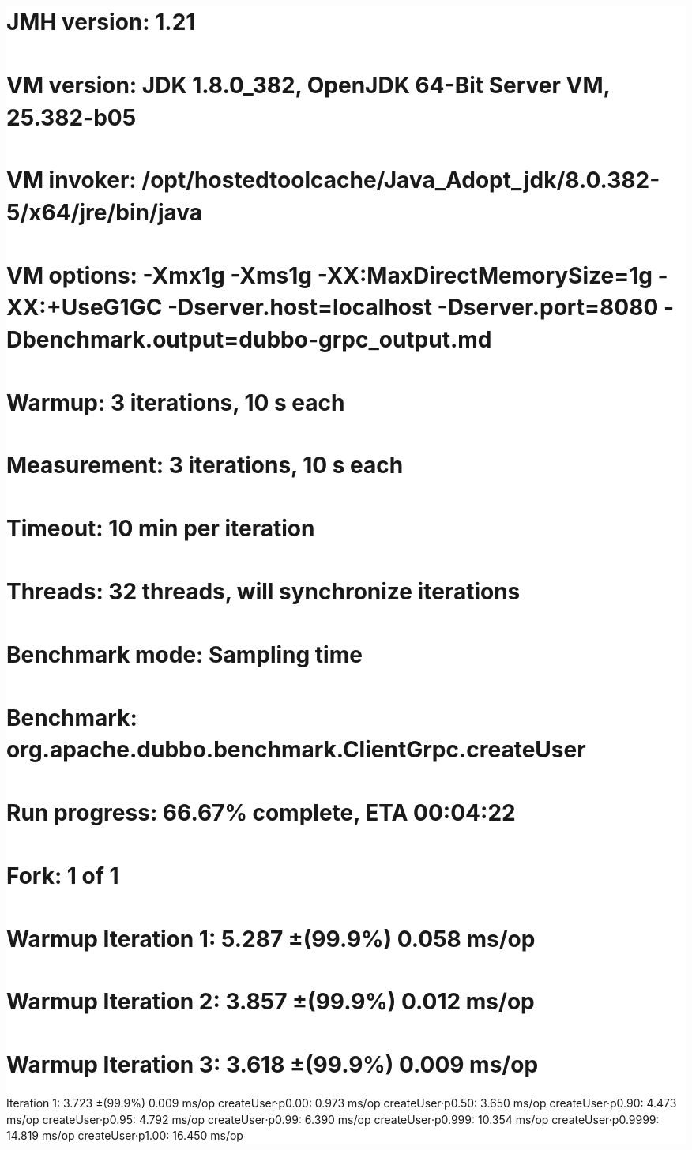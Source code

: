 
# JMH version: 1.21
# VM version: JDK 1.8.0_382, OpenJDK 64-Bit Server VM, 25.382-b05
# VM invoker: /opt/hostedtoolcache/Java_Adopt_jdk/8.0.382-5/x64/jre/bin/java
# VM options: -Xmx1g -Xms1g -XX:MaxDirectMemorySize=1g -XX:+UseG1GC -Dserver.host=localhost -Dserver.port=8080 -Dbenchmark.output=dubbo-grpc_output.md
# Warmup: 3 iterations, 10 s each
# Measurement: 3 iterations, 10 s each
# Timeout: 10 min per iteration
# Threads: 32 threads, will synchronize iterations
# Benchmark mode: Sampling time
# Benchmark: org.apache.dubbo.benchmark.ClientGrpc.createUser

# Run progress: 66.67% complete, ETA 00:04:22
# Fork: 1 of 1
# Warmup Iteration   1: 5.287 ±(99.9%) 0.058 ms/op
# Warmup Iteration   2: 3.857 ±(99.9%) 0.012 ms/op
# Warmup Iteration   3: 3.618 ±(99.9%) 0.009 ms/op
Iteration   1: 3.723 ±(99.9%) 0.009 ms/op
                 createUser·p0.00:   0.973 ms/op
                 createUser·p0.50:   3.650 ms/op
                 createUser·p0.90:   4.473 ms/op
                 createUser·p0.95:   4.792 ms/op
                 createUser·p0.99:   6.390 ms/op
                 createUser·p0.999:  10.354 ms/op
                 createUser·p0.9999: 14.819 ms/op
                 createUser·p1.00:   16.450 ms/op
